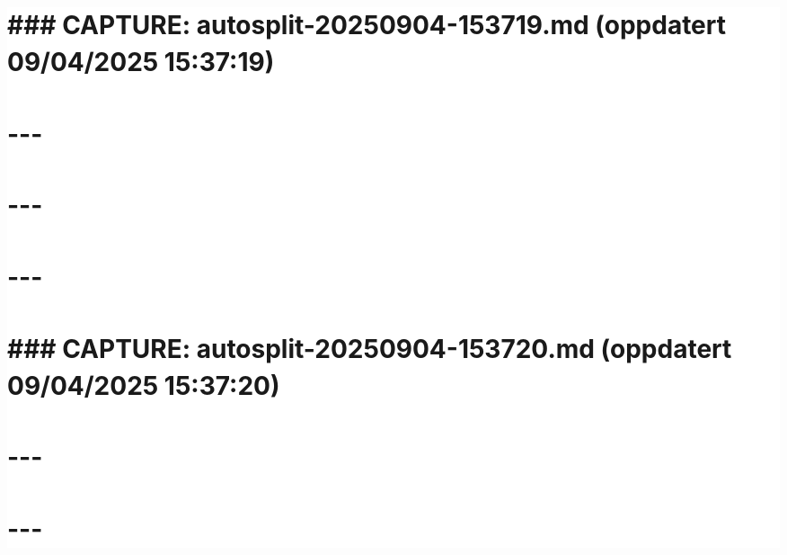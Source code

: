 #

#

#

#

#

# \### CAPTURE: autosplit-20250904-153719.md (oppdatert 09/04/2025 15:37:19)

# ---

#

#

# ---

#

#

#

# ---

#

#

#

#

#

# \### CAPTURE: autosplit-20250904-153720.md (oppdatert 09/04/2025 15:37:20)

# ---

#

#

# ---

#
